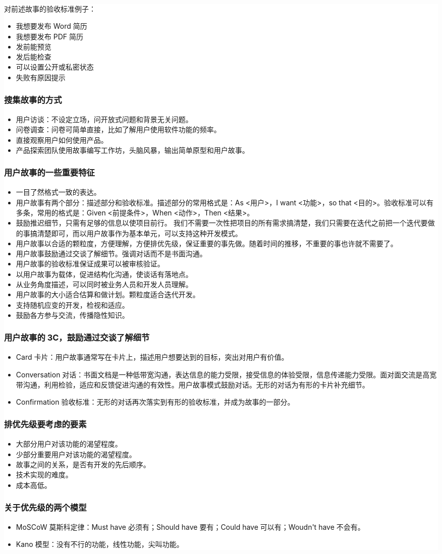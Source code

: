 对前述故事的验收标准例子：

+ 我想要发布 Word 简历
+ 我想要发布 PDF 简历
+ 发前能预览
+ 发后能检查
+ 可以设置公开或私密状态
+ 失败有原因提示

### 搜集故事的方式

+ 用户访谈：不设定立场，问开放式问题和背景无关问题。
+ 问卷调查：问卷可简单直接，比如了解用户使用软件功能的频率。
+ 直接观察用户如何使用产品。
+ 产品探索团队使用故事编写工作坊，头脑风暴，输出简单原型和用户故事。

### 用户故事的一些重要特征

+ 一目了然格式一致的表达。
+ 用户故事有两个部分：描述部分和验收标准。描述部分的常用格式是：As <用户>，I want <功能>，so that <目的>。验收标准可以有多条，常用的格式是：Given <前提条件>，When <动作>，Then <结果>。
+ 鼓励推迟细节，只需有足够的信息以使项目前行。
我们不需要一次性把项目的所有需求搞清楚，我们只需要在迭代之前把一个迭代要做的事搞清楚即可，而以用户故事作为基本单元，可以支持这种开发模式。
+ 用户故事以合适的颗粒度，方便理解，方便排优先级，保证重要的事先做。随着时间的推移，不重要的事也许就不需要了。
+ 用户故事鼓励通过交谈了解细节。强调对话而不是书面沟通。
+ 用户故事的验收标准保证成果可以被审核验证。
+ 以用户故事为载体，促进结构化沟通，使谈话有落地点。
+ 从业务角度描述，可以同时被业务人员和开发人员理解。
+ 用户故事的大小适合估算和做计划。颗粒度适合迭代开发。
+ 支持随机应变的开发，检视和适应。
+ 鼓励各方参与交流，传播隐性知识。

### 用户故事的 3C，鼓励通过交谈了解细节

+ Card 卡片：用户故事通常写在卡片上，描述用户想要达到的目标，突出对用户有价值。

+ Conversation 对话：书面文档是一种低带宽沟通，表达信息的能力受限，接受信息的体验受限，信息传递能力受限。面对面交流是高宽带沟通，利用检验，适应和反馈促进沟通的有效性。用户故事模式鼓励对话。无形的对话为有形的卡片补充细节。

+ Confirmation 验收标准：无形的对话再次落实到有形的验收标准，并成为故事的一部分。

### 排优先级要考虑的要素

+ 大部分用户对该功能的渴望程度。
+ 少部分重要用户对该功能的渴望程度。
+ 故事之间的关系，是否有开发的先后顺序。
+ 技术实现的难度。
+ 成本高低。

### 关于优先级的两个模型

+ MoSCoW 莫斯科定律：Must have 必须有；Should have 要有；Could have 可以有；Woudn't have 不会有。

+ Kano 模型：没有不行的功能，线性功能，尖叫功能。
